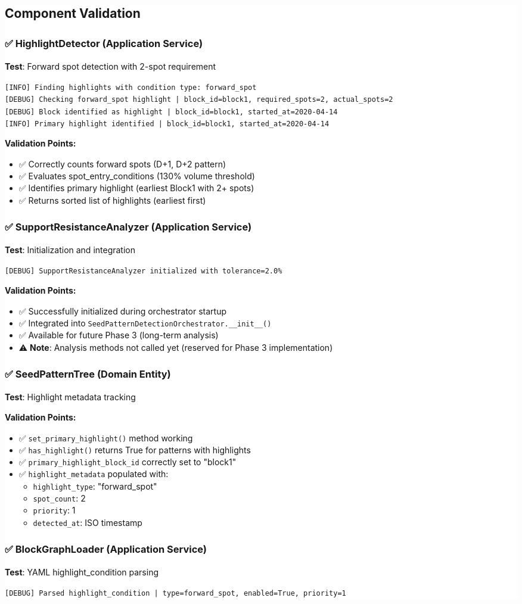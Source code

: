 
## Component Validation

### ✅ HighlightDetector (Application Service)

**Test**: Forward spot detection with 2-spot requirement

```
[INFO] Finding highlights with condition type: forward_spot
[DEBUG] Checking forward_spot highlight | block_id=block1, required_spots=2, actual_spots=2
[DEBUG] Block identified as highlight | block_id=block1, started_at=2020-04-14
[INFO] Primary highlight identified | block_id=block1, started_at=2020-04-14
```

**Validation Points:**
- ✅ Correctly counts forward spots (D+1, D+2 pattern)
- ✅ Evaluates spot_entry_conditions (130% volume threshold)
- ✅ Identifies primary highlight (earliest Block1 with 2+ spots)
- ✅ Returns sorted list of highlights (earliest first)

### ✅ SupportResistanceAnalyzer (Application Service)

**Test**: Initialization and integration

```
[DEBUG] SupportResistanceAnalyzer initialized with tolerance=2.0%
```

**Validation Points:**
- ✅ Successfully initialized during orchestrator startup
- ✅ Integrated into `SeedPatternDetectionOrchestrator.__init__()`
- ✅ Available for future Phase 3 (long-term analysis)
- ⚠️ **Note**: Analysis methods not called yet (reserved for Phase 3 implementation)

### ✅ SeedPatternTree (Domain Entity)

**Test**: Highlight metadata tracking

**Validation Points:**
- ✅ `set_primary_highlight()` method working
- ✅ `has_highlight()` returns True for patterns with highlights
- ✅ `primary_highlight_block_id` correctly set to "block1"
- ✅ `highlight_metadata` populated with:
  - `highlight_type`: "forward_spot"
  - `spot_count`: 2
  - `priority`: 1
  - `detected_at`: ISO timestamp

### ✅ BlockGraphLoader (Application Service)

**Test**: YAML highlight_condition parsing

```
[DEBUG] Parsed highlight_condition | type=forward_spot, enabled=True, priority=1
```
